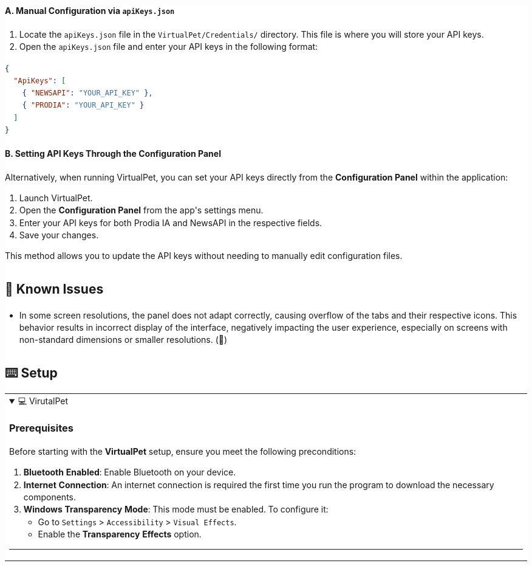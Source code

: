 #### A. Manual Configuration via `apiKeys.json`

1. Locate the `apiKeys.json` file in the `VirtualPet/Credentials/` directory. This file is where you will store your API keys.
2. Open the `apiKeys.json` file and enter your API keys in the following format:

```json
{
  "ApiKeys": [
    { "NEWSAPI": "YOUR_API_KEY" },
    { "PRODIA": "YOUR_API_KEY" }
  ]
}
```
#### B. Setting API Keys Through the Configuration Panel

Alternatively, when running VirtualPet, you can set your API keys directly from the **Configuration Panel** within the application:

1. Launch VirtualPet.
2. Open the **Configuration Panel** from the app's settings menu.
3. Enter your API keys for both Prodia IA and NewsAPI in the respective fields.
4. Save your changes.

This method allows you to update the API keys without needing to manually edit configuration files.


## 🤕 Known Issues

- In some screen resolutions, the panel does not adapt correctly, causing overflow of the tabs and their respective icons. This behavior results in incorrect display of the interface, negatively impacting the user experience, especially on screens with non-standard dimensions or smaller resolutions. (🐞)

## ⌨️ Setup

<table>
  <tr>
    <td>
<details open>
  <summary>💻 VirutalPet</summary>
  
### Prerequisites

Before starting with the **VirtualPet** setup, ensure you meet the following preconditions:

1. **Bluetooth Enabled**: Enable Bluetooth on your device.
2. **Internet Connection**: An internet connection is required the first time you run the program to download the necessary components.
3. **Windows Transparency Mode**: This mode must be enabled. To configure it:
   - Go to `Settings` > `Accessibility` > `Visual Effects`.
   - Enable the **Transparency Effects** option.

---
